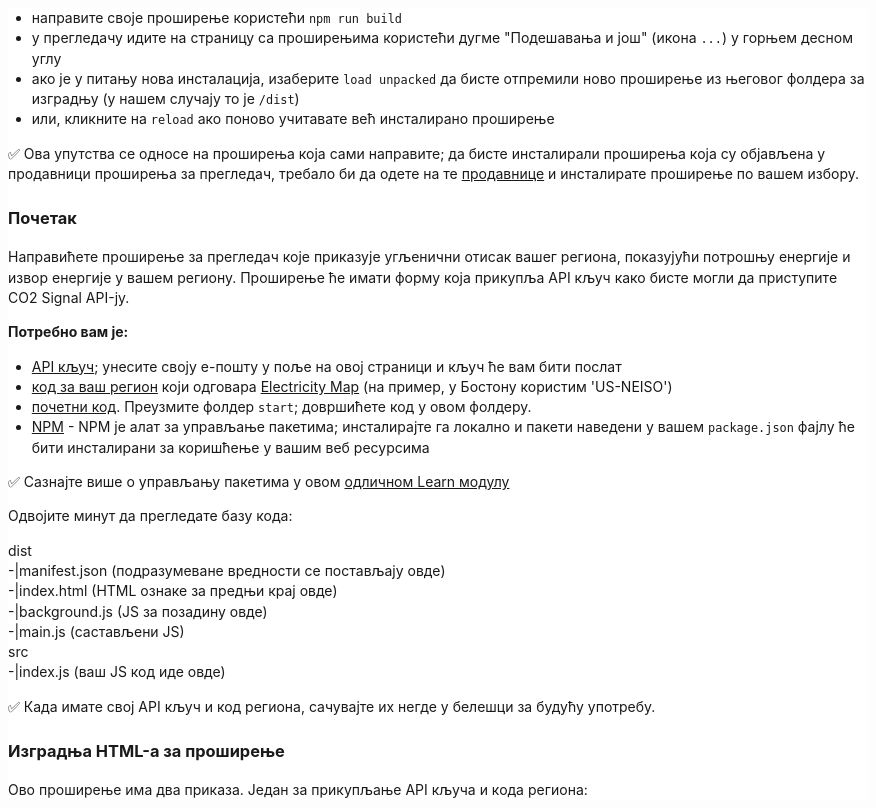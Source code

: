 - направите своје проширење користећи `npm run build`  
- у прегледачу идите на страницу са проширењима користећи дугме "Подешавања и још" (икона `...`) у горњем десном углу  
- ако је у питању нова инсталација, изаберите `load unpacked` да бисте отпремили ново проширење из његовог фолдера за изградњу (у нашем случају то је `/dist`)  
- или, кликните на `reload` ако поново учитавате већ инсталирано проширење  

✅ Ова упутства се односе на проширења која сами направите; да бисте инсталирали проширења која су објављена у продавници проширења за прегледач, требало би да одете на те [продавнице](https://microsoftedge.microsoft.com/addons/Microsoft-Edge-Extensions-Home) и инсталирате проширење по вашем избору.

### Почетак

Направићете проширење за прегледач које приказује угљенични отисак вашег региона, показујући потрошњу енергије и извор енергије у вашем региону. Проширење ће имати форму која прикупља API кључ како бисте могли да приступите CO2 Signal API-ју.

**Потребно вам је:**

- [API кључ](https://www.co2signal.com/); унесите своју е-пошту у поље на овој страници и кључ ће вам бити послат  
- [код за ваш регион](http://api.electricitymap.org/v3/zones) који одговара [Electricity Map](https://www.electricitymap.org/map) (на пример, у Бостону користим 'US-NEISO')  
- [почетни код](../../../../5-browser-extension/start). Преузмите фолдер `start`; довршићете код у овом фолдеру.  
- [NPM](https://www.npmjs.com) - NPM је алат за управљање пакетима; инсталирајте га локално и пакети наведени у вашем `package.json` фајлу ће бити инсталирани за коришћење у вашим веб ресурсима  

✅ Сазнајте више о управљању пакетима у овом [одличном Learn модулу](https://docs.microsoft.com/learn/modules/create-nodejs-project-dependencies/?WT.mc_id=academic-77807-sagibbon)

Одвојите минут да прегледате базу кода:

dist  
    -|manifest.json (подразумеване вредности се постављају овде)  
    -|index.html (HTML ознаке за предњи крај овде)  
    -|background.js (JS за позадину овде)  
    -|main.js (састављени JS)  
src  
    -|index.js (ваш JS код иде овде)  

✅ Када имате свој API кључ и код региона, сачувајте их негде у белешци за будућу употребу.

### Изградња HTML-а за проширење

Ово проширење има два приказа. Један за прикупљање API кључа и кода региона:
